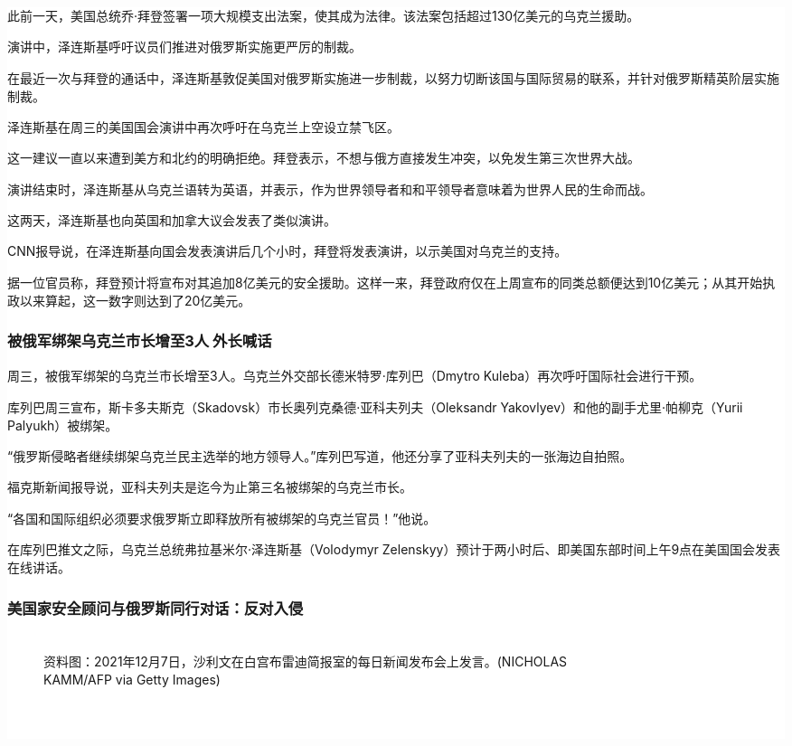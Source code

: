 </p>
<p>
 此前一天，美国总统乔·拜登签署一项大规模支出法案，使其成为法律。该法案包括超过130亿美元的乌克兰援助。
</p>
<p>
 演讲中，泽连斯基呼吁议员们推进对俄罗斯实施更严厉的制裁。
</p>
<p>
 在最近一次与拜登的通话中，泽连斯基敦促美国对俄罗斯实施进一步制裁，以努力切断该国与国际贸易的联系，并针对俄罗斯精英阶层实施制裁。
</p>
<p>
 泽连斯基在周三的美国国会演讲中再次呼吁在乌克兰上空设立禁飞区。
</p>
<p>
 这一建议一直以来遭到美方和北约的明确拒绝。拜登表示，不想与俄方直接发生冲突，以免发生第三次世界大战。
</p>
<p>
 演讲结束时，泽连斯基从乌克兰语转为英语，并表示，作为世界领导者和和平领导者意味着为世界人民的生命而战。
</p>
<p>
 这两天，泽连斯基也向英国和加拿大议会发表了类似演讲。
</p>
<p>
 CNN报导说，在泽连斯基向国会发表演讲后几个小时，拜登将发表演讲，以示美国对乌克兰的支持。
</p>
<p>
 据一位官员称，拜登预计将宣布对其追加8亿美元的安全援助。这样一来，拜登政府仅在上周宣布的同类总额便达到10亿美元；从其开始执政以来算起，这一数字则达到了20亿美元。
</p>
<h3>
 被俄军绑架乌克兰市长增至3人 外长喊话
</h3>
<p>
 周三，被俄军绑架的乌克兰市长增至3人。乌克兰外交部长德米特罗·库列巴（Dmytro Kuleba）再次呼吁国际社会进行干预。
</p>
<p>
 库列巴周三宣布，斯卡多夫斯克（Skadovsk）市长奥列克桑德·亚科夫列夫（Oleksandr Yakovlyev）和他的副手尤里·帕柳克（Yurii Palyukh）被绑架。
</p>
<p>
 “俄罗斯侵略者继续绑架乌克兰民主选举的地方领导人。”库列巴写道，他还分享了亚科夫列夫的一张海边自拍照。
</p>
<p>
 福克斯新闻报导说，亚科夫列夫是迄今为止第三名被绑架的乌克兰市长。
</p>
<p>
 “各国和国际组织必须要求俄罗斯立即释放所有被绑架的乌克兰官员！”他说。
</p>
<p>
 在库列巴推文之际，乌克兰总统弗拉基米尔·泽连斯基（Volodymyr Zelenskyy）预计于两小时后、即美国东部时间上午9点在美国国会发表在线讲话。
</p>
<h3>
 美国家安全顾问与俄罗斯同行对话：反对入侵
</h3>
<figure aria-describedby="caption-attachment-13559602" class="wp-caption aligncenter" id="attachment_13559602" style="width: 600px">
 <ok href="https://i.epochtimes.com/assets/uploads/2022/02/id13559602-GettyImages-1237076371.jpg" target="_blank">
  <img alt="" class="size-medium_vertical wp-image-13559602" src="https://i.epochtimes.com/assets/uploads/2022/02/id13559602-GettyImages-1237076371-600x400.jpg"/>
 </ok>
 <br/><figcaption class="wp-caption-text" id="caption-attachment-13559602">
  资料图：2021年12月7日，沙利文在白宫布雷迪简报室的每日新闻发布会上发言。(NICHOLAS KAMM/AFP via Getty Images)
 </figcaption><br/>
</figure><br/>
<p>